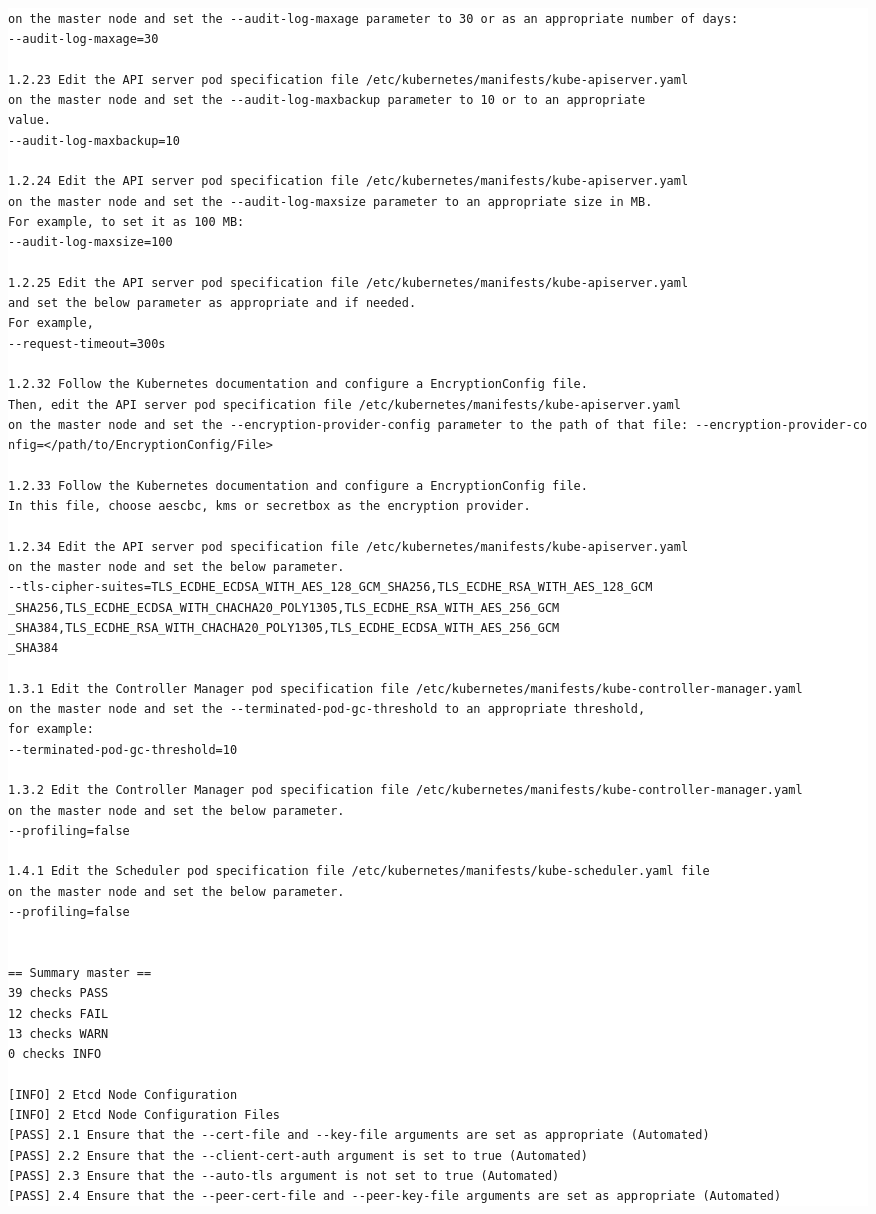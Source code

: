 ```log
on the master node and set the --audit-log-maxage parameter to 30 or as an appropriate number of days:
--audit-log-maxage=30

1.2.23 Edit the API server pod specification file /etc/kubernetes/manifests/kube-apiserver.yaml
on the master node and set the --audit-log-maxbackup parameter to 10 or to an appropriate
value.
--audit-log-maxbackup=10

1.2.24 Edit the API server pod specification file /etc/kubernetes/manifests/kube-apiserver.yaml
on the master node and set the --audit-log-maxsize parameter to an appropriate size in MB.
For example, to set it as 100 MB:
--audit-log-maxsize=100

1.2.25 Edit the API server pod specification file /etc/kubernetes/manifests/kube-apiserver.yaml
and set the below parameter as appropriate and if needed.
For example,
--request-timeout=300s

1.2.32 Follow the Kubernetes documentation and configure a EncryptionConfig file.
Then, edit the API server pod specification file /etc/kubernetes/manifests/kube-apiserver.yaml
on the master node and set the --encryption-provider-config parameter to the path of that file: --encryption-provider-config=</path/to/EncryptionConfig/File>

1.2.33 Follow the Kubernetes documentation and configure a EncryptionConfig file.
In this file, choose aescbc, kms or secretbox as the encryption provider.

1.2.34 Edit the API server pod specification file /etc/kubernetes/manifests/kube-apiserver.yaml
on the master node and set the below parameter.
--tls-cipher-suites=TLS_ECDHE_ECDSA_WITH_AES_128_GCM_SHA256,TLS_ECDHE_RSA_WITH_AES_128_GCM
_SHA256,TLS_ECDHE_ECDSA_WITH_CHACHA20_POLY1305,TLS_ECDHE_RSA_WITH_AES_256_GCM
_SHA384,TLS_ECDHE_RSA_WITH_CHACHA20_POLY1305,TLS_ECDHE_ECDSA_WITH_AES_256_GCM
_SHA384

1.3.1 Edit the Controller Manager pod specification file /etc/kubernetes/manifests/kube-controller-manager.yaml
on the master node and set the --terminated-pod-gc-threshold to an appropriate threshold,
for example:
--terminated-pod-gc-threshold=10

1.3.2 Edit the Controller Manager pod specification file /etc/kubernetes/manifests/kube-controller-manager.yaml
on the master node and set the below parameter.
--profiling=false

1.4.1 Edit the Scheduler pod specification file /etc/kubernetes/manifests/kube-scheduler.yaml file
on the master node and set the below parameter.
--profiling=false


== Summary master ==
39 checks PASS
12 checks FAIL
13 checks WARN
0 checks INFO

[INFO] 2 Etcd Node Configuration
[INFO] 2 Etcd Node Configuration Files
[PASS] 2.1 Ensure that the --cert-file and --key-file arguments are set as appropriate (Automated)
[PASS] 2.2 Ensure that the --client-cert-auth argument is set to true (Automated)
[PASS] 2.3 Ensure that the --auto-tls argument is not set to true (Automated)
[PASS] 2.4 Ensure that the --peer-cert-file and --peer-key-file arguments are set as appropriate (Automated)
```